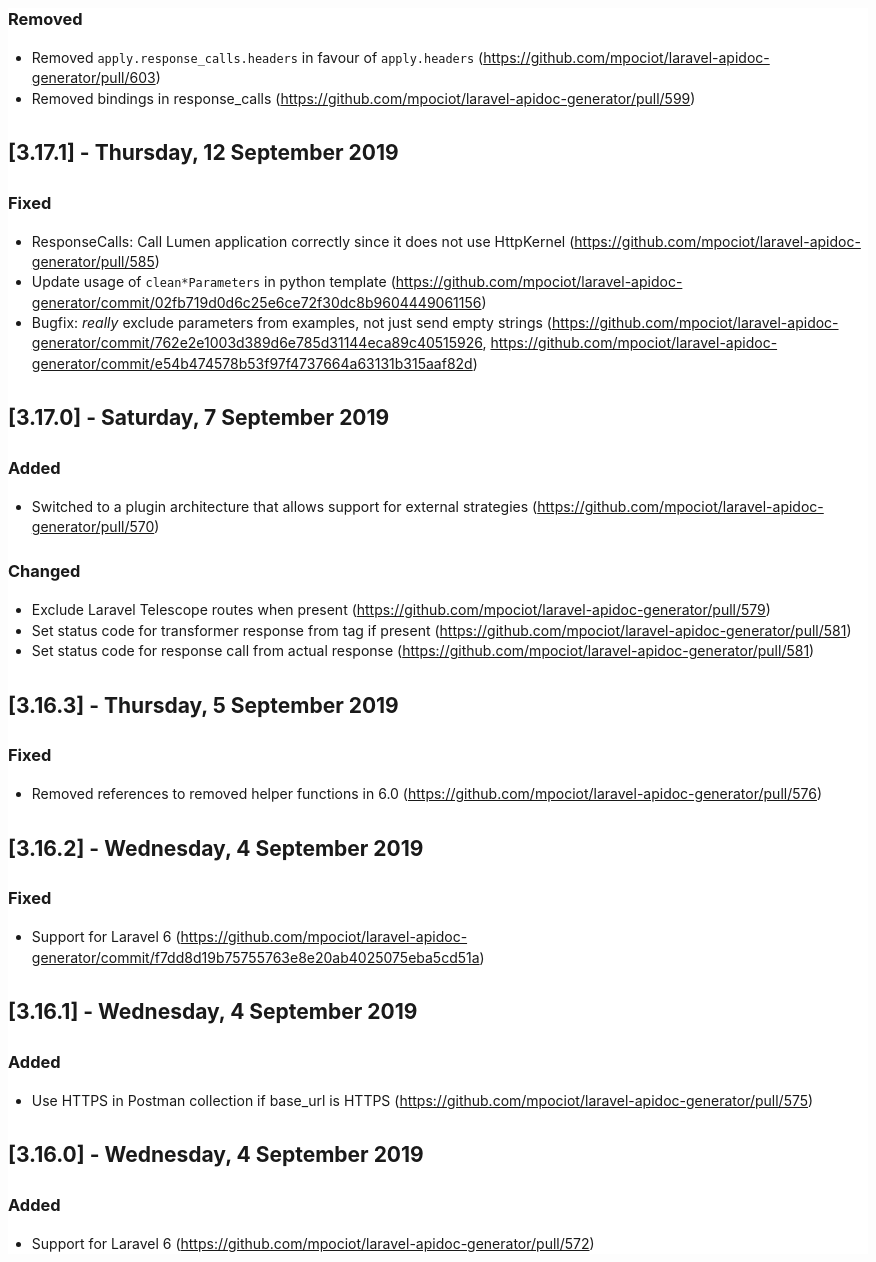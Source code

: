 ### Removed
- Removed `apply.response_calls.headers` in favour of `apply.headers` (https://github.com/mpociot/laravel-apidoc-generator/pull/603)
- Removed bindings in response_calls (https://github.com/mpociot/laravel-apidoc-generator/pull/599)

## [3.17.1] - Thursday, 12 September 2019
### Fixed
- ResponseCalls: Call Lumen application correctly since it does not use HttpKernel (https://github.com/mpociot/laravel-apidoc-generator/pull/585)
- Update usage of `clean*Parameters` in python template (https://github.com/mpociot/laravel-apidoc-generator/commit/02fb719d0d6c25e6ce72f30dc8b9604449061156)
- Bugfix: *really* exclude parameters from examples, not just send empty strings (https://github.com/mpociot/laravel-apidoc-generator/commit/762e2e1003d389d6e785d31144eca89c40515926, https://github.com/mpociot/laravel-apidoc-generator/commit/e54b474578b53f97f4737664a63131b315aaf82d)

## [3.17.0] - Saturday, 7 September 2019
### Added
- Switched to a plugin architecture that allows support for external strategies (https://github.com/mpociot/laravel-apidoc-generator/pull/570)

### Changed
- Exclude Laravel Telescope routes when present (https://github.com/mpociot/laravel-apidoc-generator/pull/579)
- Set status code for transformer response from tag if present (https://github.com/mpociot/laravel-apidoc-generator/pull/581)
- Set status code for response call from actual response (https://github.com/mpociot/laravel-apidoc-generator/pull/581)

## [3.16.3] - Thursday, 5 September 2019
### Fixed
- Removed references to removed helper functions in 6.0 (https://github.com/mpociot/laravel-apidoc-generator/pull/576)

## [3.16.2] - Wednesday, 4 September 2019
### Fixed
- Support for Laravel 6 (https://github.com/mpociot/laravel-apidoc-generator/commit/f7dd8d19b75755763e8e20ab4025075eba5cd51a)

## [3.16.1] - Wednesday, 4 September 2019
### Added
- Use HTTPS in Postman collection if base_url is HTTPS (https://github.com/mpociot/laravel-apidoc-generator/pull/575)

## [3.16.0] - Wednesday, 4 September 2019
### Added
- Support for Laravel 6 (https://github.com/mpociot/laravel-apidoc-generator/pull/572)
